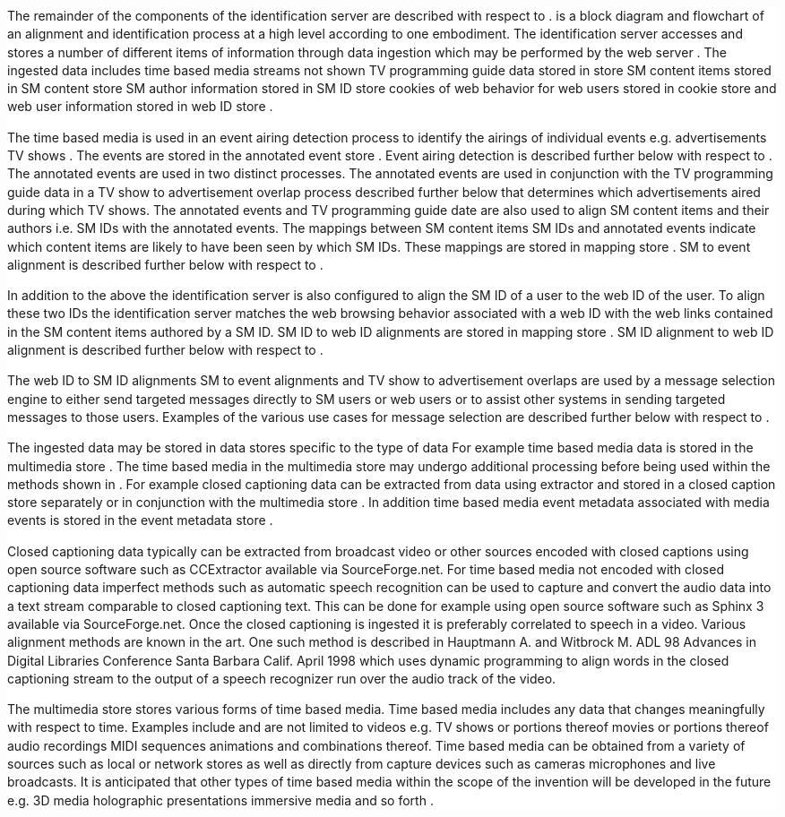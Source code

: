 The remainder of the components of the identification server are described with respect to . is a block diagram and flowchart of an alignment and identification process at a high level according to one embodiment. The identification server accesses and stores a number of different items of information through data ingestion which may be performed by the web server . The ingested data includes time based media streams not shown TV programming guide data stored in store SM content items stored in SM content store SM author information stored in SM ID store cookies of web behavior for web users stored in cookie store and web user information stored in web ID store .

The time based media is used in an event airing detection process to identify the airings of individual events e.g. advertisements TV shows . The events are stored in the annotated event store . Event airing detection is described further below with respect to . The annotated events are used in two distinct processes. The annotated events are used in conjunction with the TV programming guide data in a TV show to advertisement overlap process described further below that determines which advertisements aired during which TV shows. The annotated events and TV programming guide date are also used to align SM content items and their authors i.e. SM IDs with the annotated events. The mappings between SM content items SM IDs and annotated events indicate which content items are likely to have been seen by which SM IDs. These mappings are stored in mapping store . SM to event alignment is described further below with respect to .

In addition to the above the identification server is also configured to align the SM ID of a user to the web ID of the user. To align these two IDs the identification server matches the web browsing behavior associated with a web ID with the web links contained in the SM content items authored by a SM ID. SM ID to web ID alignments are stored in mapping store . SM ID alignment to web ID alignment is described further below with respect to .

The web ID to SM ID alignments SM to event alignments and TV show to advertisement overlaps are used by a message selection engine to either send targeted messages directly to SM users or web users or to assist other systems in sending targeted messages to those users. Examples of the various use cases for message selection are described further below with respect to .

The ingested data may be stored in data stores specific to the type of data For example time based media data is stored in the multimedia store . The time based media in the multimedia store may undergo additional processing before being used within the methods shown in . For example closed captioning data can be extracted from data using extractor and stored in a closed caption store separately or in conjunction with the multimedia store . In addition time based media event metadata associated with media events is stored in the event metadata store .

Closed captioning data typically can be extracted from broadcast video or other sources encoded with closed captions using open source software such as CCExtractor available via SourceForge.net. For time based media not encoded with closed captioning data imperfect methods such as automatic speech recognition can be used to capture and convert the audio data into a text stream comparable to closed captioning text. This can be done for example using open source software such as Sphinx 3 available via SourceForge.net. Once the closed captioning is ingested it is preferably correlated to speech in a video. Various alignment methods are known in the art. One such method is described in Hauptmann A. and Witbrock M. ADL 98 Advances in Digital Libraries Conference Santa Barbara Calif. April 1998 which uses dynamic programming to align words in the closed captioning stream to the output of a speech recognizer run over the audio track of the video.

The multimedia store stores various forms of time based media. Time based media includes any data that changes meaningfully with respect to time. Examples include and are not limited to videos e.g. TV shows or portions thereof movies or portions thereof audio recordings MIDI sequences animations and combinations thereof. Time based media can be obtained from a variety of sources such as local or network stores as well as directly from capture devices such as cameras microphones and live broadcasts. It is anticipated that other types of time based media within the scope of the invention will be developed in the future e.g. 3D media holographic presentations immersive media and so forth .
